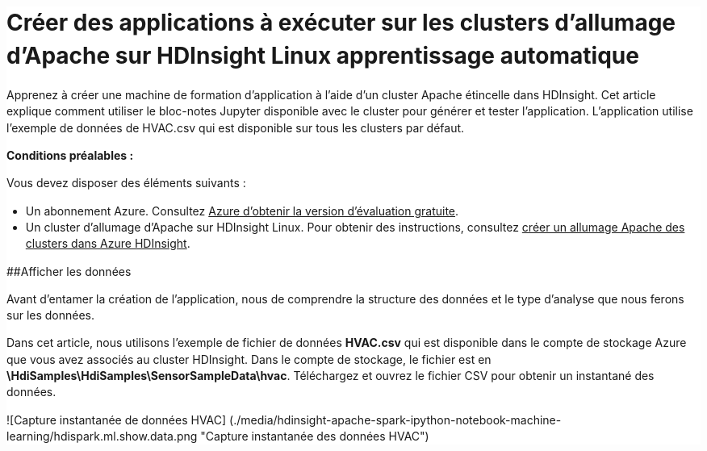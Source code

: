<properties 
    pageTitle="Permet de créer des applications de formation de machine sur HDInsight Apache étincelle | Microsoft Azure" 
    description="Instructions détaillées sur l’utilisation des ordinateurs portables avec Apache allumage pour créer des applications de formation de machine" 
    services="hdinsight" 
    documentationCenter="" 
    authors="nitinme" 
    manager="jhubbard" 
    editor="cgronlun"
    tags="azure-portal"/>

<tags 
    ms.service="hdinsight" 
    ms.workload="big-data" 
    ms.tgt_pltfrm="na" 
    ms.devlang="na" 
    ms.topic="article" 
    ms.date="10/05/2016" 
    ms.author="nitinme"/>


# <a name="build-machine-learning-applications-to-run-on-apache-spark-clusters-on-hdinsight-linux"></a>Créer des applications à exécuter sur les clusters d’allumage d’Apache sur HDInsight Linux apprentissage automatique

Apprenez à créer une machine de formation d’application à l’aide d’un cluster Apache étincelle dans HDInsight. Cet article explique comment utiliser le bloc-notes Jupyter disponible avec le cluster pour générer et tester l’application. L’application utilise l’exemple de données de HVAC.csv qui est disponible sur tous les clusters par défaut.

**Conditions préalables :**

Vous devez disposer des éléments suivants :

- Un abonnement Azure. Consultez [Azure d’obtenir la version d’évaluation gratuite](https://azure.microsoft.com/documentation/videos/get-azure-free-trial-for-testing-hadoop-in-hdinsight/).
- Un cluster d’allumage d’Apache sur HDInsight Linux. Pour obtenir des instructions, consultez [créer un allumage Apache des clusters dans Azure HDInsight](hdinsight-apache-spark-jupyter-spark-sql.md). 

##<a name="data"></a>Afficher les données

Avant d’entamer la création de l’application, nous de comprendre la structure des données et le type d’analyse que nous ferons sur les données. 

Dans cet article, nous utilisons l’exemple de fichier de données **HVAC.csv** qui est disponible dans le compte de stockage Azure que vous avez associés au cluster HDInsight. Dans le compte de stockage, le fichier est en **\HdiSamples\HdiSamples\SensorSampleData\hvac**. Téléchargez et ouvrez le fichier CSV pour obtenir un instantané des données.  

![Capture instantanée de données HVAC] (./media/hdinsight-apache-spark-ipython-notebook-machine-learning/hdispark.ml.show.data.png "Capture instantanée des données HVAC")


[hdinsight-versions]: hdinsight-component-versioning.md
[hdinsight-upload-data]: hdinsight-upload-data.md
[hdinsight-storage]: hdinsight-hadoop-use-blob-storage.md
[hdinsight-weblogs-sample]: hdinsight-hive-analyze-website-log.md
[hdinsight-sensor-data-sample]: hdinsight-hive-analyze-sensor-data.md
[azure-purchase-options]: http://azure.microsoft.com/pricing/purchase-options/
[azure-member-offers]: http://azure.microsoft.com/pricing/member-offers/
[azure-free-trial]: http://azure.microsoft.com/pricing/free-trial/
[azure-management-portal]: https://manage.windowsazure.com/
[azure-create-storageaccount]: storage-create-storage-account.md